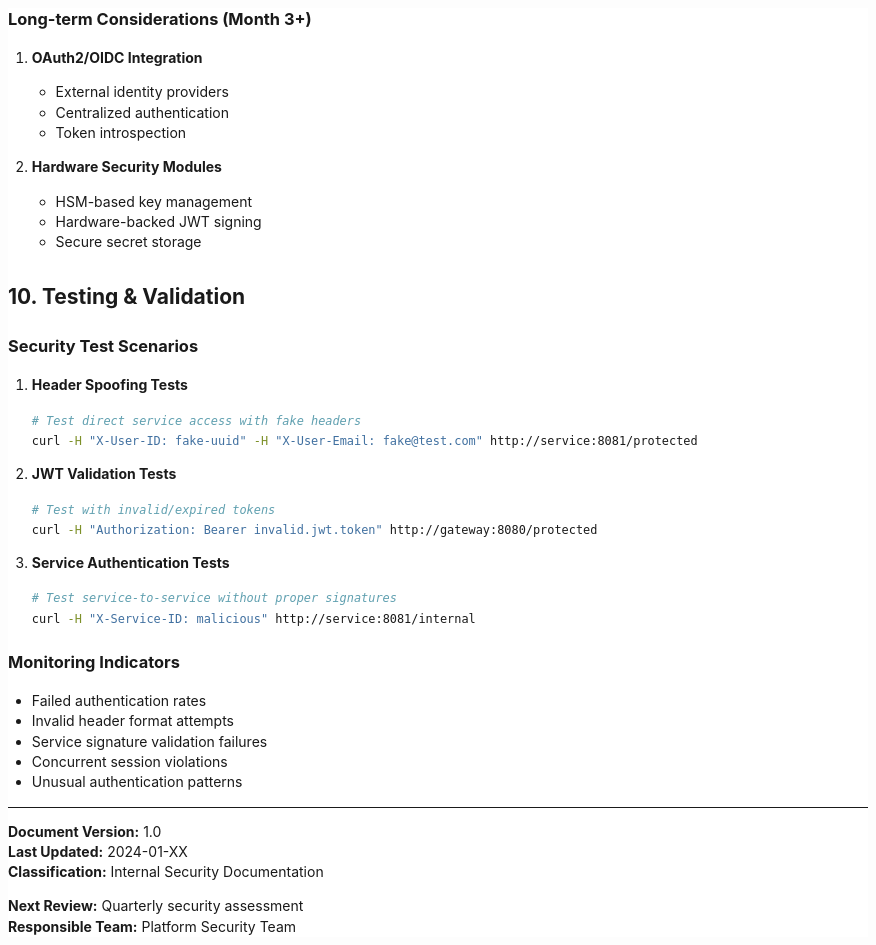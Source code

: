 ### Long-term Considerations (Month 3+)

1. **OAuth2/OIDC Integration**
   - External identity providers
   - Centralized authentication
   - Token introspection

2. **Hardware Security Modules**
   - HSM-based key management
   - Hardware-backed JWT signing
   - Secure secret storage

## 10. Testing & Validation

### Security Test Scenarios

1. **Header Spoofing Tests**
   ```bash
   # Test direct service access with fake headers
   curl -H "X-User-ID: fake-uuid" -H "X-User-Email: fake@test.com" http://service:8081/protected
   ```

2. **JWT Validation Tests**
   ```bash
   # Test with invalid/expired tokens
   curl -H "Authorization: Bearer invalid.jwt.token" http://gateway:8080/protected
   ```

3. **Service Authentication Tests**
   ```bash
   # Test service-to-service without proper signatures
   curl -H "X-Service-ID: malicious" http://service:8081/internal
   ```

### Monitoring Indicators

- Failed authentication rates
- Invalid header format attempts  
- Service signature validation failures
- Concurrent session violations
- Unusual authentication patterns

---

**Document Version:** 1.0  
**Last Updated:** 2024-01-XX  
**Classification:** Internal Security Documentation  

**Next Review:** Quarterly security assessment  
**Responsible Team:** Platform Security Team
